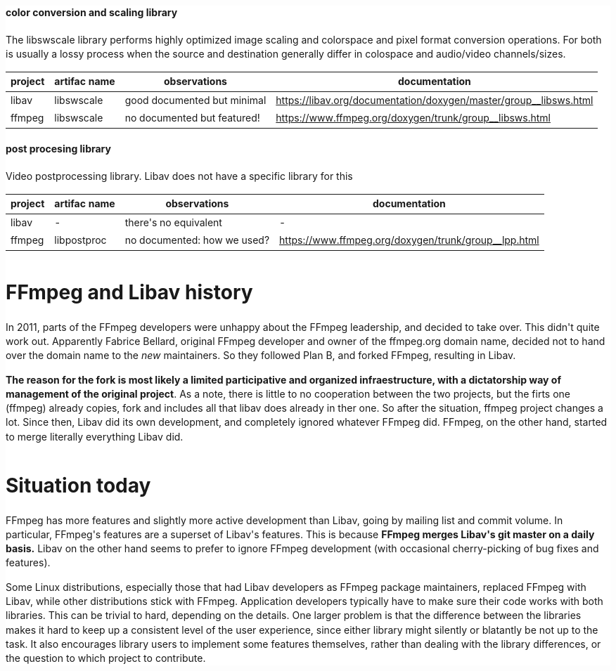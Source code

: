 #### color conversion and scaling library

The libswscale library performs highly optimized image scaling and colorspace and 
pixel format conversion operations. For both is usually a lossy process when the 
source and destination generally differ in colospace and audio/video channels/sizes. 

| project | artifac name | observations | documentation |
| ------- | ------------ | ------------ | ------------------------ |
| libav   | libswscale  | good documented but minimal | https://libav.org/documentation/doxygen/master/group__libsws.html |
| ffmpeg  | libswscale  | no documented but featured! | https://www.ffmpeg.org/doxygen/trunk/group__libsws.html |

#### post procesing library

Video postprocessing library. Libav does not have a specific library for this

| project | artifac name | observations | documentation |
| ------- | ----------- | ------------ | ------------------------ |
| libav   |   -         | there's no equivalent | -  |
| ffmpeg  | libpostproc | no documented: how we used? | https://www.ffmpeg.org/doxygen/trunk/group__lpp.html |



FFmpeg and Libav history
========================

In 2011, parts of the FFmpeg developers were unhappy about the FFmpeg
leadership, and decided to take over. This didn't quite work out. Apparently
Fabrice Bellard, original FFmpeg developer and owner of the ffmpeg.org
domain name, decided not to hand over the domain name to the _new_
maintainers. So they followed Plan B, and forked FFmpeg, resulting in Libav.


**The reason for the fork is most likely a limited participative and organized 
infraestructure, with a dictatorship way of management of the original project**.
As a note, there is little to no cooperation between the two projects, but the 
firts one (ffmpeg) already copies, fork and includes all that libav does already 
in ther one. So after the situation, ffmpeg project changes a lot.
Since then, Libav did its own development, and completely ignored whatever
FFmpeg did. FFmpeg, on the other hand, started to merge literally everything
Libav did.

Situation today
===============

FFmpeg has more features and slightly more active development than Libav,
going by mailing list and commit volume. In particular, FFmpeg's features are
a superset of Libav's features. This is because **FFmpeg merges Libav's git
master on a daily basis.** Libav on the other hand seems to prefer to ignore
FFmpeg development (with occasional cherry-picking of bug fixes and features).

Some Linux distributions, especially those that had Libav developers as FFmpeg
package maintainers, replaced FFmpeg with Libav, while other
distributions stick with FFmpeg. Application developers typically have to
make sure their code works with both libraries. This can be trivial to hard,
depending on the details. One larger problem is that the difference between
the libraries makes it hard to keep up a consistent level of the user experience,
since either library might silently or blatantly be not up to the task. It
also encourages library users to implement some features themselves, rather
than dealing with the library differences, or the question to which project
to contribute.
